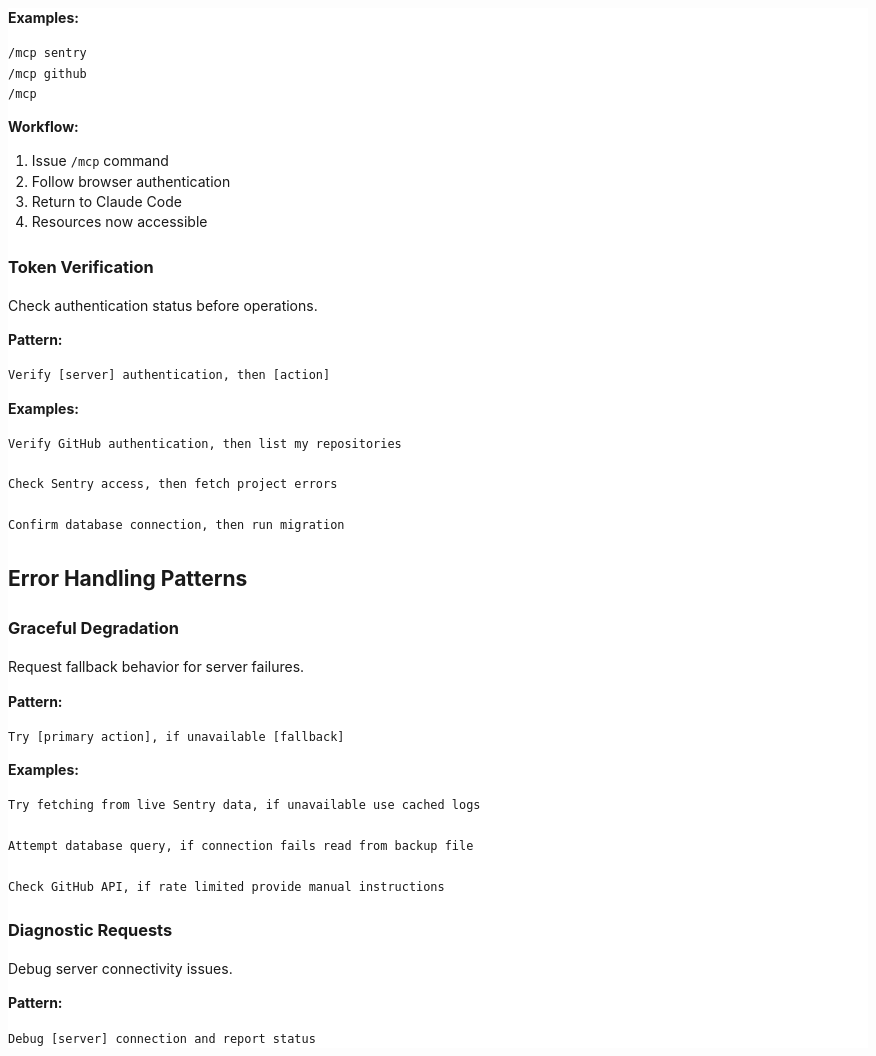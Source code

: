 **Examples:**
```
/mcp sentry
/mcp github
/mcp
```

**Workflow:**
1. Issue `/mcp` command
2. Follow browser authentication
3. Return to Claude Code
4. Resources now accessible

### Token Verification
Check authentication status before operations.

**Pattern:**
```
Verify [server] authentication, then [action]
```

**Examples:**
```
Verify GitHub authentication, then list my repositories

Check Sentry access, then fetch project errors

Confirm database connection, then run migration
```

## Error Handling Patterns

### Graceful Degradation
Request fallback behavior for server failures.

**Pattern:**
```
Try [primary action], if unavailable [fallback]
```

**Examples:**
```
Try fetching from live Sentry data, if unavailable use cached logs

Attempt database query, if connection fails read from backup file

Check GitHub API, if rate limited provide manual instructions
```

### Diagnostic Requests
Debug server connectivity issues.

**Pattern:**
```
Debug [server] connection and report status
```
